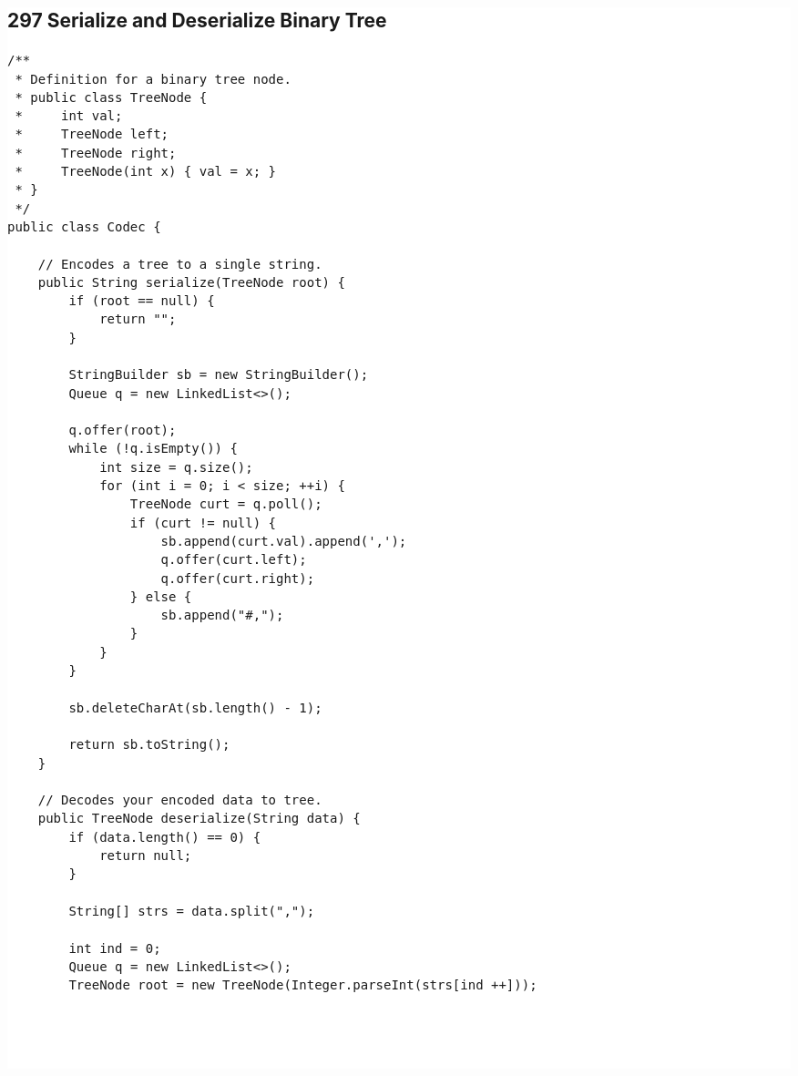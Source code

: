 ## 297 Serialize and Deserialize Binary Tree
<pre>
/**
 * Definition for a binary tree node.
 * public class TreeNode {
 *     int val;
 *     TreeNode left;
 *     TreeNode right;
 *     TreeNode(int x) { val = x; }
 * }
 */
public class Codec {

    // Encodes a tree to a single string.
    public String serialize(TreeNode root) {
        if (root == null) {
            return "";
        }
        
        StringBuilder sb = new StringBuilder();
        Queue<TreeNode> q = new LinkedList<>();
        
        q.offer(root);
        while (!q.isEmpty()) {
            int size = q.size();
            for (int i = 0; i < size; ++i) {
                TreeNode curt = q.poll();
                if (curt != null) {
                    sb.append(curt.val).append(',');
                    q.offer(curt.left);
                    q.offer(curt.right);                
                } else {
                    sb.append("#,");
                }            
            }        
        }
        
        sb.deleteCharAt(sb.length() - 1);
        
        return sb.toString();        
    }

    // Decodes your encoded data to tree.
    public TreeNode deserialize(String data) {
        if (data.length() == 0) {
            return null;
        }
        
        String[] strs = data.split(",");
        
        int ind = 0;
        Queue<TreeNode> q = new LinkedList<>();
        TreeNode root = new TreeNode(Integer.parseInt(strs[ind ++]));
        